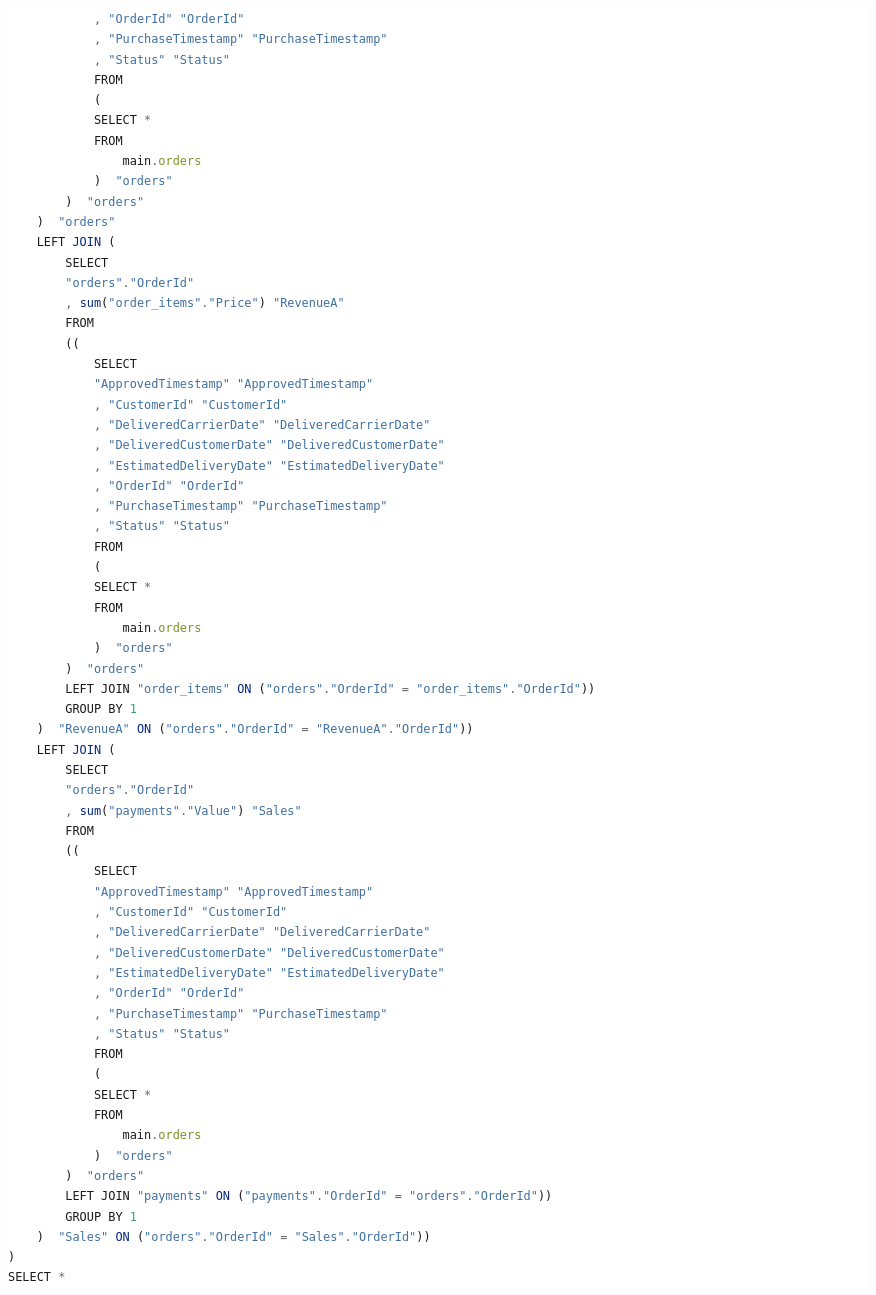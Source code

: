 ```js
            , "OrderId" "OrderId"
            , "PurchaseTimestamp" "PurchaseTimestamp"
            , "Status" "Status"
            FROM
            (
            SELECT *
            FROM
                main.orders
            )  "orders"
        )  "orders"
    )  "orders"
    LEFT JOIN (
        SELECT
        "orders"."OrderId"
        , sum("order_items"."Price") "RevenueA"
        FROM
        ((
            SELECT
            "ApprovedTimestamp" "ApprovedTimestamp"
            , "CustomerId" "CustomerId"
            , "DeliveredCarrierDate" "DeliveredCarrierDate"
            , "DeliveredCustomerDate" "DeliveredCustomerDate"
            , "EstimatedDeliveryDate" "EstimatedDeliveryDate"
            , "OrderId" "OrderId"
            , "PurchaseTimestamp" "PurchaseTimestamp"
            , "Status" "Status"
            FROM
            (
            SELECT *
            FROM
                main.orders
            )  "orders"
        )  "orders"
        LEFT JOIN "order_items" ON ("orders"."OrderId" = "order_items"."OrderId"))
        GROUP BY 1
    )  "RevenueA" ON ("orders"."OrderId" = "RevenueA"."OrderId"))
    LEFT JOIN (
        SELECT
        "orders"."OrderId"
        , sum("payments"."Value") "Sales"
        FROM
        ((
            SELECT
            "ApprovedTimestamp" "ApprovedTimestamp"
            , "CustomerId" "CustomerId"
            , "DeliveredCarrierDate" "DeliveredCarrierDate"
            , "DeliveredCustomerDate" "DeliveredCustomerDate"
            , "EstimatedDeliveryDate" "EstimatedDeliveryDate"
            , "OrderId" "OrderId"
            , "PurchaseTimestamp" "PurchaseTimestamp"
            , "Status" "Status"
            FROM
            (
            SELECT *
            FROM
                main.orders
            )  "orders"
        )  "orders"
        LEFT JOIN "payments" ON ("payments"."OrderId" = "orders"."OrderId"))
        GROUP BY 1
    )  "Sales" ON ("orders"."OrderId" = "Sales"."OrderId"))
)
SELECT *
```